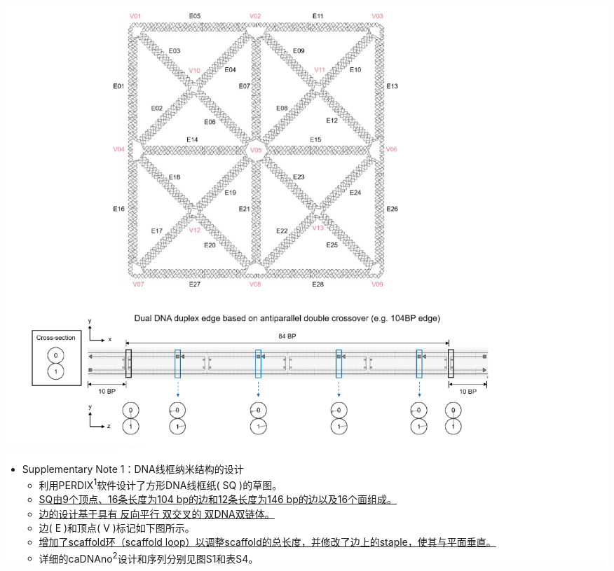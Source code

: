 <img src="./img/img_2.png" style="zoom:70%;" />

- Supplementary Note 1：DNA线框纳米结构的设计
  - 利用PERDIX<sup>1</sup>软件设计了方形DNA线框纸( SQ )的草图。
  - <u>SQ由9个顶点、16条长度为104 bp的边和12条长度为146 bp的边以及16个面组成。</u>
  - <u>边的设计基于具有 反向平行 双交叉的 双DNA双链体。</u>
  - 边( E )和顶点( V )标记如下图所示。
  - <u>增加了scaffold环（scaffold loop）以调整scaffold的总长度，并修改了边上的staple，使其与平面垂直。</u>
  - 详细的caDNAno<sup>2</sup>设计和序列分别见图S1和表S4。
